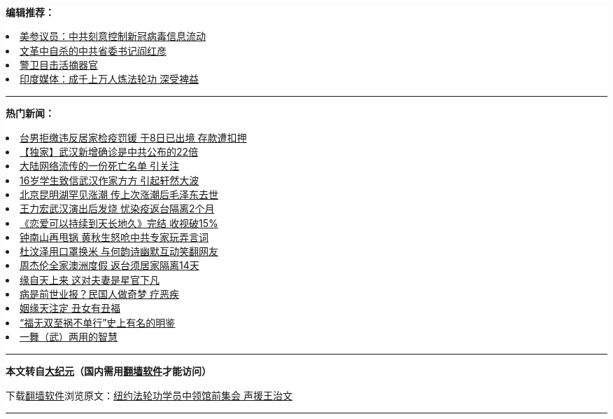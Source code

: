 
<strong>编辑推荐：</strong>
<li><a href="/gb/20/2/22/n11887949.md#1">美参议员：中共刻意控制新冠病毒信息流动</a></li>
<li><a href="/gb/18/7/30/n10600549.md#1" target="_blank">文革中自杀的中共省委书记阎红彦</a></li><li><a href="/gb/16/3/16/n4663449.md?dfh#1" target="_blank">警卫目击活摘器官</a></li><li><a href="/gb/18/10/27/n10812623.md#1" target="_blank">印度媒体：成千上万人炼法轮功 深受裨益</a></li>
<hr>

<strong>热门新闻：</strong>
<li><a href="/gb/20/3/20/n11956529.md#1">台男拒缴违反居家检疫罚锾 于8日已出境 存款遭扣押</a></li>
<li><a href="/gb/20/3/18/n11950904.md#1">【独家】武汉新增确诊是中共公布的22倍</a></li>
<li><a href="/gb/20/3/19/n11953667.md#1">大陆网络流传的一份死亡名单 引关注</a></li>
<li><a href="/gb/20/3/19/n11953195.md#1">16岁学生致信武汉作家方方 引起轩然大波</a></li>
<li><a href="/gb/20/3/19/n11955384.md#1">北京昆明湖罕见涨潮 传上次涨潮后毛泽东去世</a></li>
<li><a href="/gb/20/3/19/n11954954.md#1">王力宏武汉演出后发烧 忧染疫返台隔离2个月</a></li>
<li><a href="/gb/20/3/18/n11949282.md#1">《恋爱可以持续到天长地久》完结 收视破15%</a></li>
<li><a href="/gb/20/3/19/n11955678.md#1">钟南山再甩锅 黄秋生怒呛中共专家玩弄言词</a></li>
<li><a href="/gb/20/3/18/n11950901.md#1">杜汶泽用口罩换米 与何韵诗幽默互动笑翻网友</a></li>
<li><a href="/gb/20/3/18/n11950740.md#1">周杰伦全家澳洲度假 返台须居家隔离14天</a></li>
<li><a href="/gb/20/3/12/n11936269.md#1">缘自天上来 这对夫妻是星官下凡</a></li>
<li><a href="/gb/20/2/11/n11861945.md#1">病是前世业报？民国人做奇梦 疗恶疾</a></li>
<li><a href="/gb/10/11/25/n3095498.md#1">姻缘天注定 丑女有丑福</a></li>
<li><a href="/gb/20/3/10/n11929738.md#1">“福无双至祸不单行”史上有名的明鉴</a></li>
<li><a href="/gb/20/3/17/n11947360.md#1">一舞（武）两用的智慧</a></li>
<hr>

<strong>本文转自<a href="https://www.epochtimes.com">大纪元</a>（国内需用<a href="https://github.com/bannedbook/fanqiang/wiki">翻墙软件</a>才能访问）</strong><p>下载<a href="https://github.com/bannedbook/fanqiang/wiki">翻墙软件</a>浏览原文：<a href="https://www.epochtimes.com/gb/16/8/12/n8193357.htm">纽约法轮功学员中领馆前集会 声援王治文</a></p><hr>
